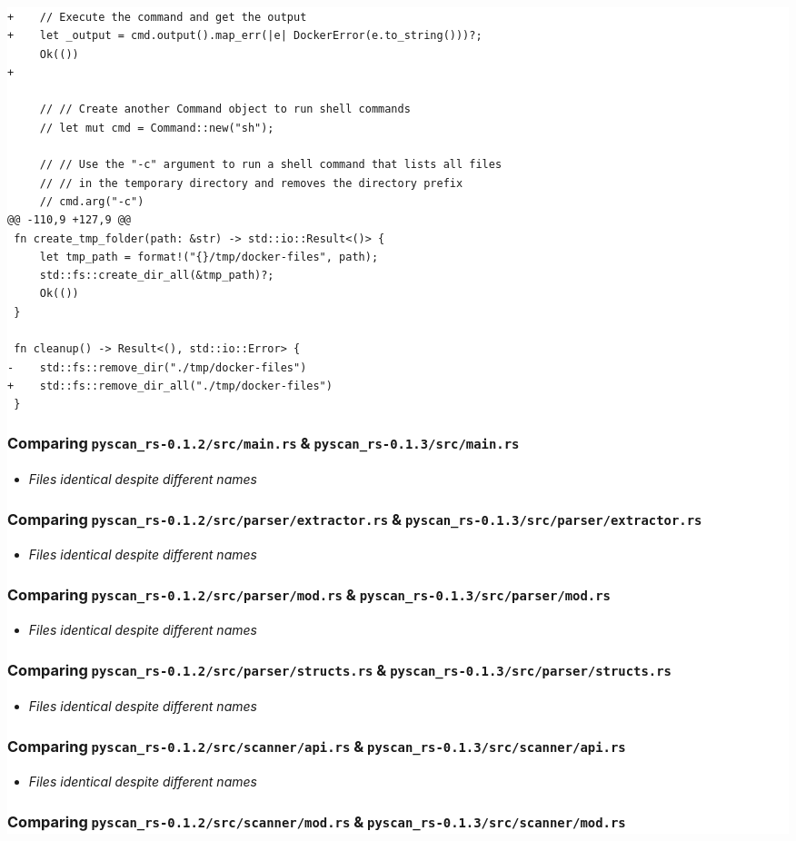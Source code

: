 ```
+    // Execute the command and get the output
+    let _output = cmd.output().map_err(|e| DockerError(e.to_string()))?;
     Ok(())
+   
 
     // // Create another Command object to run shell commands
     // let mut cmd = Command::new("sh");
 
     // // Use the "-c" argument to run a shell command that lists all files
     // // in the temporary directory and removes the directory prefix
     // cmd.arg("-c")
@@ -110,9 +127,9 @@
 fn create_tmp_folder(path: &str) -> std::io::Result<()> {
     let tmp_path = format!("{}/tmp/docker-files", path);
     std::fs::create_dir_all(&tmp_path)?;
     Ok(())
 }
 
 fn cleanup() -> Result<(), std::io::Error> {
-    std::fs::remove_dir("./tmp/docker-files")
+    std::fs::remove_dir_all("./tmp/docker-files")
 }
```

### Comparing `pyscan_rs-0.1.2/src/main.rs` & `pyscan_rs-0.1.3/src/main.rs`

 * *Files identical despite different names*

### Comparing `pyscan_rs-0.1.2/src/parser/extractor.rs` & `pyscan_rs-0.1.3/src/parser/extractor.rs`

 * *Files identical despite different names*

### Comparing `pyscan_rs-0.1.2/src/parser/mod.rs` & `pyscan_rs-0.1.3/src/parser/mod.rs`

 * *Files identical despite different names*

### Comparing `pyscan_rs-0.1.2/src/parser/structs.rs` & `pyscan_rs-0.1.3/src/parser/structs.rs`

 * *Files identical despite different names*

### Comparing `pyscan_rs-0.1.2/src/scanner/api.rs` & `pyscan_rs-0.1.3/src/scanner/api.rs`

 * *Files identical despite different names*

### Comparing `pyscan_rs-0.1.2/src/scanner/mod.rs` & `pyscan_rs-0.1.3/src/scanner/mod.rs`
